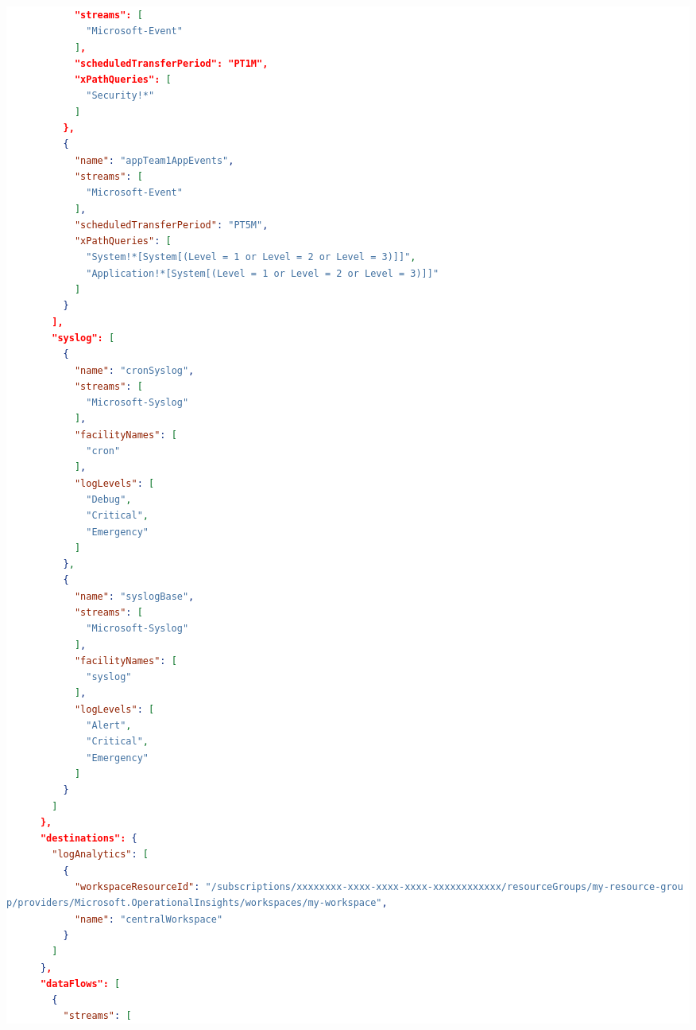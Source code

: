 ```json
            "streams": [
              "Microsoft-Event"
            ],
            "scheduledTransferPeriod": "PT1M",
            "xPathQueries": [
              "Security!*"
            ]
          },
          {
            "name": "appTeam1AppEvents",
            "streams": [
              "Microsoft-Event"
            ],
            "scheduledTransferPeriod": "PT5M",
            "xPathQueries": [
              "System!*[System[(Level = 1 or Level = 2 or Level = 3)]]",
              "Application!*[System[(Level = 1 or Level = 2 or Level = 3)]]"
            ]
          }
        ],
        "syslog": [
          {
            "name": "cronSyslog",
            "streams": [
              "Microsoft-Syslog"
            ],
            "facilityNames": [
              "cron"
            ],
            "logLevels": [
              "Debug",
              "Critical",
              "Emergency"
            ]
          },
          {
            "name": "syslogBase",
            "streams": [
              "Microsoft-Syslog"
            ],
            "facilityNames": [
              "syslog"
            ],
            "logLevels": [
              "Alert",
              "Critical",
              "Emergency"
            ]
          }
        ]
      },
      "destinations": {
        "logAnalytics": [
          {
            "workspaceResourceId": "/subscriptions/xxxxxxxx-xxxx-xxxx-xxxx-xxxxxxxxxxxx/resourceGroups/my-resource-group/providers/Microsoft.OperationalInsights/workspaces/my-workspace",
            "name": "centralWorkspace"
          }
        ]
      },
      "dataFlows": [
        {
          "streams": [
```